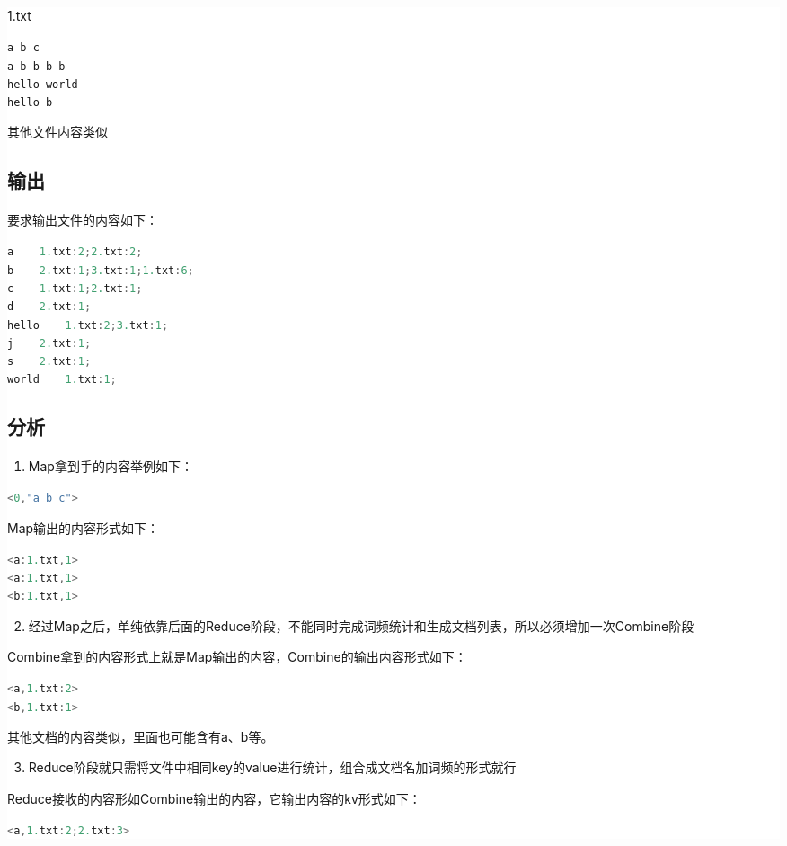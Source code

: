 1.txt

```java
a b c
a b b b b
hello world
hello b
```

其他文件内容类似

## [](#输出 "输出")输出

要求输出文件的内容如下：

```java
a    1.txt:2;2.txt:2;
b    2.txt:1;3.txt:1;1.txt:6;
c    1.txt:1;2.txt:1;
d    2.txt:1;
hello    1.txt:2;3.txt:1;
j    2.txt:1;
s    2.txt:1;
world    1.txt:1;
```

## [](#分析 "分析")分析

1.  Map拿到手的内容举例如下：

```java
<0,"a b c">
```

Map输出的内容形式如下：

```java
<a:1.txt,1>
<a:1.txt,1>
<b:1.txt,1>
```

2.  经过Map之后，单纯依靠后面的Reduce阶段，不能同时完成词频统计和生成文档列表，所以必须增加一次Combine阶段

Combine拿到的内容形式上就是Map输出的内容，Combine的输出内容形式如下：

```java
<a,1.txt:2>
<b,1.txt:1>
```

其他文档的内容类似，里面也可能含有a、b等。

3.  Reduce阶段就只需将文件中相同key的value进行统计，组合成文档名加词频的形式就行

Reduce接收的内容形如Combine输出的内容，它输出内容的kv形式如下：

```java
<a,1.txt:2;2.txt:3>
```
